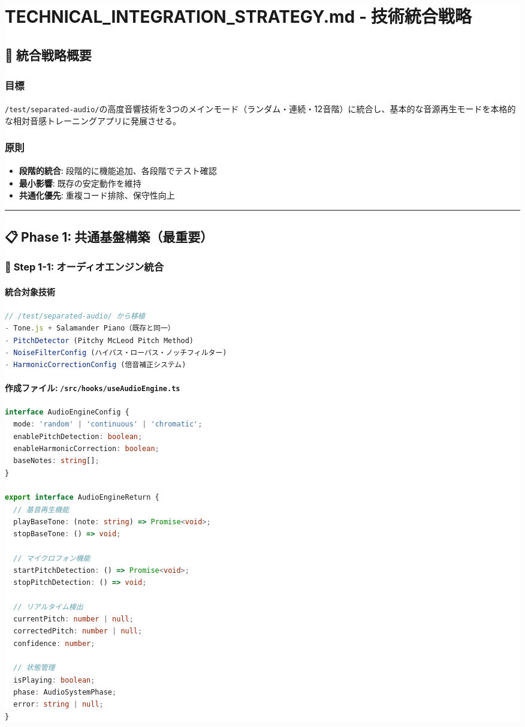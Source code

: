 # TECHNICAL_INTEGRATION_STRATEGY.md - 技術統合戦略

## 🎯 統合戦略概要

### **目標**
`/test/separated-audio/`の高度音響技術を3つのメインモード（ランダム・連続・12音階）に統合し、基本的な音源再生モードを本格的な相対音感トレーニングアプリに発展させる。

### **原則**
- **段階的統合**: 段階的に機能追加、各段階でテスト確認
- **最小影響**: 既存の安定動作を維持
- **共通化優先**: 重複コード排除、保守性向上

---

## 📋 Phase 1: 共通基盤構築（最重要）

### 🔧 **Step 1-1: オーディオエンジン統合**

#### **統合対象技術**
```typescript
// /test/separated-audio/ から移植
- Tone.js + Salamander Piano（既存と同一）
- PitchDetector (Pitchy McLeod Pitch Method)
- NoiseFilterConfig (ハイパス・ローパス・ノッチフィルター)
- HarmonicCorrectionConfig (倍音補正システム)
```

#### **作成ファイル**: `/src/hooks/useAudioEngine.ts`
```typescript
interface AudioEngineConfig {
  mode: 'random' | 'continuous' | 'chromatic';
  enablePitchDetection: boolean;
  enableHarmonicCorrection: boolean;
  baseNotes: string[];
}

export interface AudioEngineReturn {
  // 基音再生機能
  playBaseTone: (note: string) => Promise<void>;
  stopBaseTone: () => void;
  
  // マイクロフォン機能
  startPitchDetection: () => Promise<void>;
  stopPitchDetection: () => void;
  
  // リアルタイム検出
  currentPitch: number | null;
  correctedPitch: number | null;
  confidence: number;
  
  // 状態管理
  isPlaying: boolean;
  phase: AudioSystemPhase;
  error: string | null;
}
```
